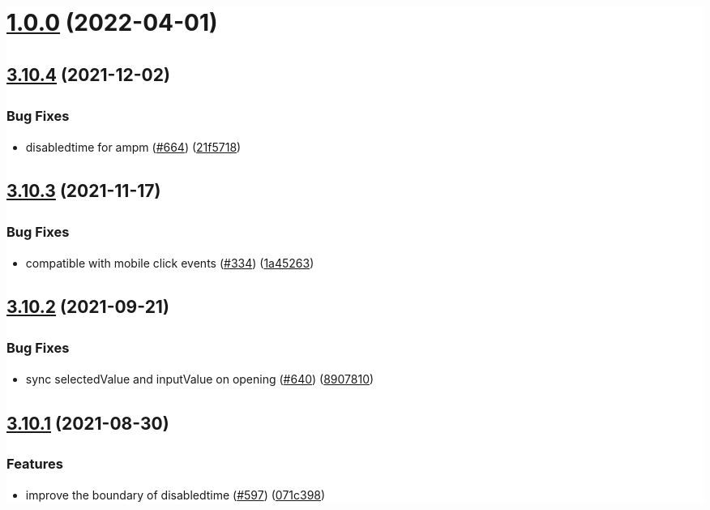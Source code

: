 <a name="1.0.0"></a>
# [1.0.0](https://github.com/mengxiong10/vue2-datepicker/compare/v3.10.4...v1.0.0) (2022-04-01)



<a name="3.10.4"></a>
## [3.10.4](https://github.com/mengxiong10/vue2-datepicker/compare/v3.10.3...v3.10.4) (2021-12-02)


### Bug Fixes

* disabledtime for ampm ([#664](https://github.com/mengxiong10/vue2-datepicker/issues/664)) ([21f5718](https://github.com/mengxiong10/vue2-datepicker/commit/21f5718))



<a name="3.10.3"></a>
## [3.10.3](https://github.com/mengxiong10/vue2-datepicker/compare/v3.10.2...v3.10.3) (2021-11-17)


### Bug Fixes

* compatible with mobile click events ([#334](https://github.com/mengxiong10/vue2-datepicker/issues/334)) ([1a45263](https://github.com/mengxiong10/vue2-datepicker/commit/1a45263))



<a name="3.10.2"></a>
## [3.10.2](https://github.com/mengxiong10/vue2-datepicker/compare/v3.10.1...v3.10.2) (2021-09-21)


### Bug Fixes

* sync selectedValue and inputValue on opening ([#640](https://github.com/mengxiong10/vue2-datepicker/issues/640)) ([8907810](https://github.com/mengxiong10/vue2-datepicker/commit/8907810))



<a name="3.10.1"></a>
## [3.10.1](https://github.com/mengxiong10/vue2-datepicker/compare/v3.10.0...v3.10.1) (2021-08-30)


### Features

* improve the boundary of disabledtime ([#597](https://github.com/mengxiong10/vue2-datepicker/issues/597)) ([071c398](https://github.com/mengxiong10/vue2-datepicker/commit/071c398))


